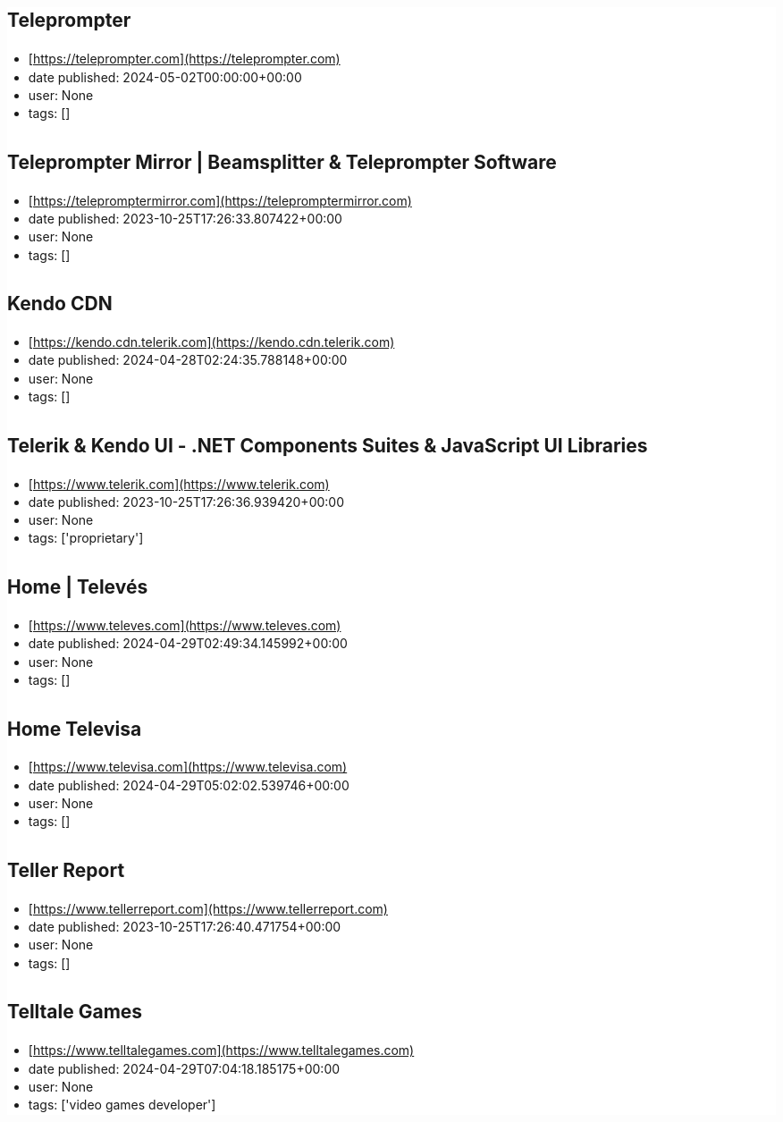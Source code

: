 ## Teleprompter
 - [https://teleprompter.com](https://teleprompter.com)
 - date published: 2024-05-02T00:00:00+00:00
 - user: None
 - tags: []

## Teleprompter Mirror | Beamsplitter & Teleprompter Software
 - [https://telepromptermirror.com](https://telepromptermirror.com)
 - date published: 2023-10-25T17:26:33.807422+00:00
 - user: None
 - tags: []

## Kendo CDN
 - [https://kendo.cdn.telerik.com](https://kendo.cdn.telerik.com)
 - date published: 2024-04-28T02:24:35.788148+00:00
 - user: None
 - tags: []

## Telerik & Kendo UI - .NET Components Suites & JavaScript UI Libraries
 - [https://www.telerik.com](https://www.telerik.com)
 - date published: 2023-10-25T17:26:36.939420+00:00
 - user: None
 - tags: ['proprietary']

## Home | Televés
 - [https://www.televes.com](https://www.televes.com)
 - date published: 2024-04-29T02:49:34.145992+00:00
 - user: None
 - tags: []

## Home Televisa
 - [https://www.televisa.com](https://www.televisa.com)
 - date published: 2024-04-29T05:02:02.539746+00:00
 - user: None
 - tags: []

## Teller Report
 - [https://www.tellerreport.com](https://www.tellerreport.com)
 - date published: 2023-10-25T17:26:40.471754+00:00
 - user: None
 - tags: []

## Telltale Games
 - [https://www.telltalegames.com](https://www.telltalegames.com)
 - date published: 2024-04-29T07:04:18.185175+00:00
 - user: None
 - tags: ['video games developer']
